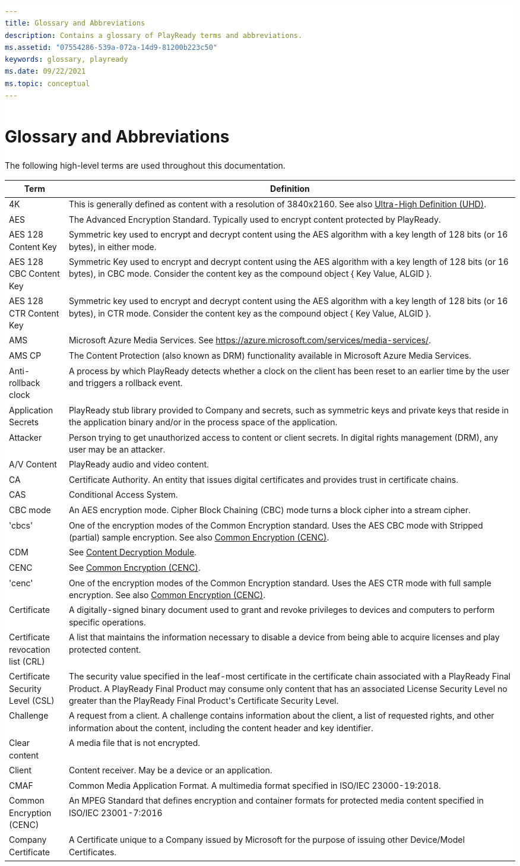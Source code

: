 ```yaml
---
title: Glossary and Abbreviations
description: Contains a glossary of PlayReady terms and abbreviations.
ms.assetid: "07554286-539a-072a-14d9-81200b223c50"
keywords: glossary, playready
ms.date: 09/22/2021
ms.topic: conceptual
---
```


# Glossary and Abbreviations

The following high-level terms are used throughout this documentation.

| Term| Definition|
| --- | --- |
| 4K | This is generally defined as content with a resolution of 3840x2160. See also [Ultra-High Definition (UHD)](#ultrahigh). |
| AES | The Advanced Encryption Standard. Typically used to encrypt content protected by PlayReady. |
| AES 128 Content Key | Symmetric key used to encrypt and decrypt content using the AES algorithm with a key length of 128 bits (or 16 bytes), in either mode. |
| AES 128 CBC Content Key | Symmetric Key used to encrypt and decrypt content using the AES algorithm with a key length of 128 bits (or 16 bytes), in CBC mode. Consider the content key as the compound object { Key Value, ALGID }. |
| AES 128 CTR Content Key | Symmetric key used to encrypt and decrypt content using the AES algorithm with a key length of 128 bits (or 16 bytes), in CTR mode. Consider the content key as the compound object { Key Value, ALGID }. |
| AMS | Microsoft Azure Media Services. See https://azure.microsoft.com/services/media-services/. |
| AMS CP | The Content Protection (also known as DRM) functionality available in Microsoft Azure Media Services. |
| Anti-rollback clock| A process by which PlayReady detects whether a clock on the client has been reset to an earlier time by the user and triggers a rollback event. |
| Application Secrets | PlayReady stub library provided to Company and secrets, such as symmetric keys and private keys that reside in the application binary and/or in the process space of the application. |
| Attacker | Person trying to get unauthorized access to content or client secrets. In digital rights management (DRM), any user may be an attacker. |
| A/V Content | PlayReady audio and video content. |
| CA | Certificate Authority. An entity that issues digital certificates and provides trust in certificate chains. |
| CAS | Conditional Access System. |
| CBC mode | An AES encryption mode. Cipher Block Chaining (CBC) mode turns a block cipher into a stream cipher. |
| <a id="cbcs"></a>'cbcs' | One of the encryption modes of the Common Encryption standard. Uses the AES CBC mode with Stripped (partial) sample encryption. See also [Common Encryption (CENC)](#commencrypt). |
| CDM | See [Content Decryption Module](#contdecrypt). |
| CENC | See [Common Encryption (CENC)](#commencrypt). |
| <a id="cenc"></a>'cenc' | One of the encryption modes of the Common Encryption standard. Uses the AES CTR mode with full sample encryption. See also [Common Encryption (CENC)](#commencrypt). |
| Certificate | A digitally-signed binary document used to grant and revoke privileges to devices and computers to perform specific operations. |
| Certificate revocation list (CRL)| A list that maintains the information necessary to disable a device from being able to acquire licenses and play protected content. |
| Certificate Security Level (CSL) | The security value specified in the leaf-most certificate in the certificate chain associated with a PlayReady Final Product. A PlayReady Final Product may consume only content that has an associated License Security Level no greater than the PlayReady Final Product's Certificate Security Level. |
| Challenge| A request from a client. A challenge contains information about the client, a list of requested rights, and other information about the content, including the content header and key identifier. |
| Clear content| A media file that is not encrypted. |
| Client | Content receiver. May be a device or an application. |
| CMAF | Common Media Application Format. A multimedia format specified in ISO/IEC 23000-19:2018. |
| <a id="commencrypt"></a>Common Encryption (CENC) | An MPEG Standard that defines encryption and container formats for protected media content specified in ISO/IEC 23001-7:2016 |
| Company Certificate | A Certificate unique to a Company issued by Microsoft for the purpose of issuing other Device/Model Certificates. |